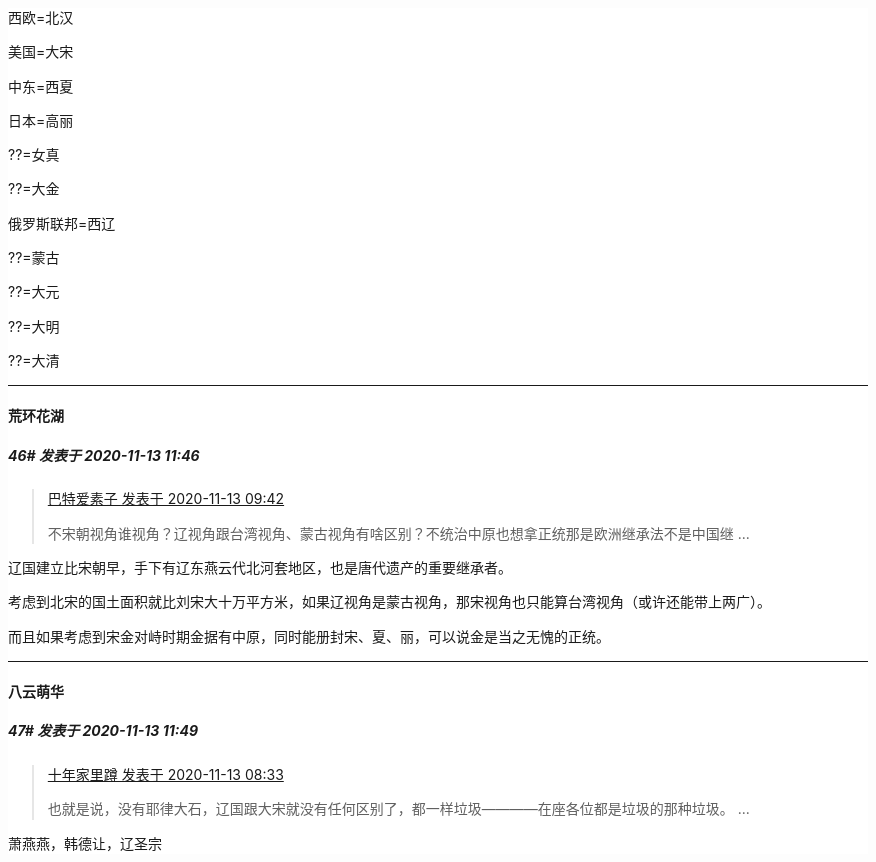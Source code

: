 西欧=北汉

美国=大宋

中东=西夏

日本=高丽

??=女真


??=大金

俄罗斯联邦=西辽

??=蒙古


??=大元

??=大明

??=大清








*****

####  荒环花湖  
##### 46#       发表于 2020-11-13 11:46



<blockquote><a href="httphttps://bbs.saraba1st.com/2b/forum.php?mod=redirect&amp;goto=findpost&amp;pid=49378175&amp;ptid=1971919" target="_blank">巴特爱素子 发表于 2020-11-13 09:42</a>

不宋朝视角谁视角？辽视角跟台湾视角、蒙古视角有啥区别？不统治中原也想拿正统那是欧洲继承法不是中国继 ...</blockquote>
辽国建立比宋朝早，手下有辽东燕云代北河套地区，也是唐代遗产的重要继承者。

考虑到北宋的国土面积就比刘宋大十万平方米，如果辽视角是蒙古视角，那宋视角也只能算台湾视角（或许还能带上两广）。

而且如果考虑到宋金对峙时期金据有中原，同时能册封宋、夏、丽，可以说金是当之无愧的正统。







*****

####  八云萌华  
##### 47#       发表于 2020-11-13 11:49



<blockquote><a href="httphttps://bbs.saraba1st.com/2b/forum.php?mod=redirect&amp;goto=findpost&amp;pid=49377543&amp;ptid=1971919" target="_blank">十年家里蹲 发表于 2020-11-13 08:33</a>

也就是说，没有耶律大石，辽国跟大宋就没有任何区别了，都一样垃圾————在座各位都是垃圾的那种垃圾。 ...</blockquote>
萧燕燕，韩德让，辽圣宗
